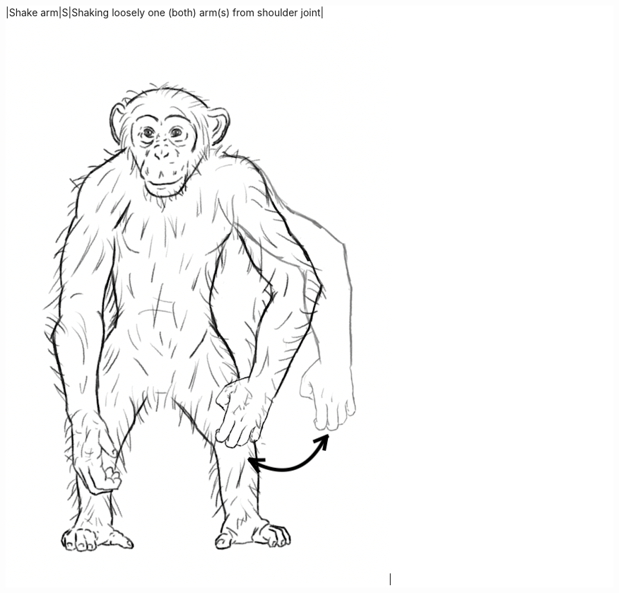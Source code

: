 |Shake arm|S|Shaking loosely one (both) arm(s) from shoulder joint| ![alt text](/assets/images/signals/Shake%20arm.png)|